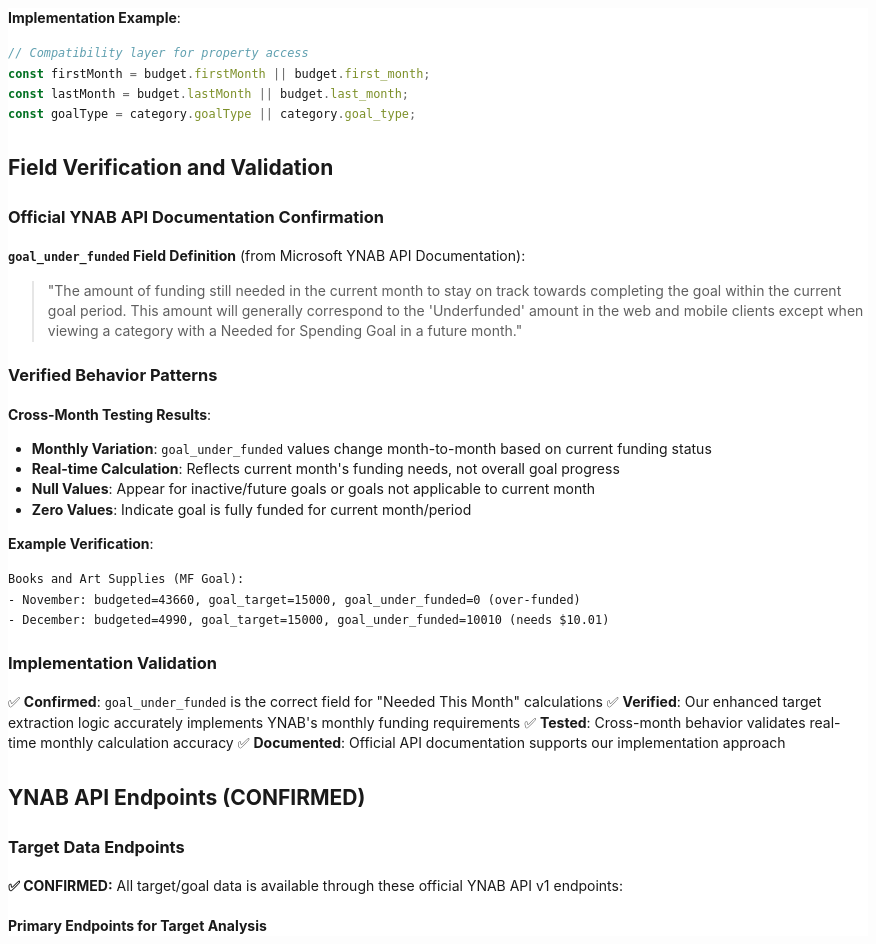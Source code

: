 **Implementation Example**:

```typescript
// Compatibility layer for property access
const firstMonth = budget.firstMonth || budget.first_month;
const lastMonth = budget.lastMonth || budget.last_month;
const goalType = category.goalType || category.goal_type;
```

## Field Verification and Validation

### Official YNAB API Documentation Confirmation

**`goal_under_funded` Field Definition** (from Microsoft YNAB API Documentation):

> "The amount of funding still needed in the current month to stay on track towards completing the goal within the current goal period. This amount will generally correspond to the 'Underfunded' amount in the web and mobile clients except when viewing a category with a Needed for Spending Goal in a future month."

### Verified Behavior Patterns

**Cross-Month Testing Results**:

- **Monthly Variation**: `goal_under_funded` values change month-to-month based on current funding status
- **Real-time Calculation**: Reflects current month's funding needs, not overall goal progress
- **Null Values**: Appear for inactive/future goals or goals not applicable to current month
- **Zero Values**: Indicate goal is fully funded for current month/period

**Example Verification**:

```
Books and Art Supplies (MF Goal):
- November: budgeted=43660, goal_target=15000, goal_under_funded=0 (over-funded)
- December: budgeted=4990, goal_target=15000, goal_under_funded=10010 (needs $10.01)
```

### Implementation Validation

✅ **Confirmed**: `goal_under_funded` is the correct field for "Needed This Month" calculations
✅ **Verified**: Our enhanced target extraction logic accurately implements YNAB's monthly funding requirements
✅ **Tested**: Cross-month behavior validates real-time monthly calculation accuracy
✅ **Documented**: Official API documentation supports our implementation approach

## YNAB API Endpoints (CONFIRMED)

### Target Data Endpoints

**✅ CONFIRMED:** All target/goal data is available through these official YNAB API v1 endpoints:

#### Primary Endpoints for Target Analysis
